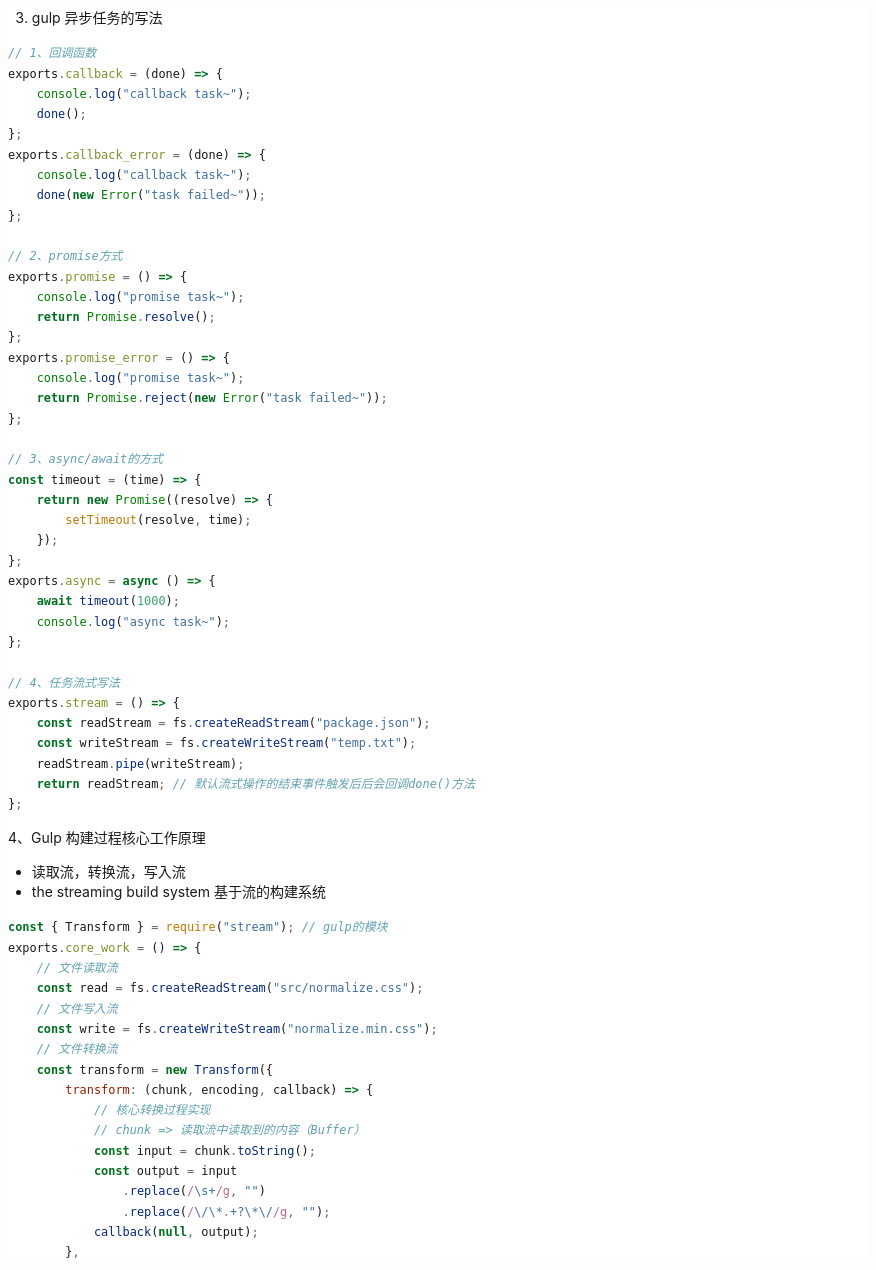3. gulp 异步任务的写法

```js
// 1、回调函数
exports.callback = (done) => {
    console.log("callback task~");
    done();
};
exports.callback_error = (done) => {
    console.log("callback task~");
    done(new Error("task failed~"));
};

// 2、promise方式
exports.promise = () => {
    console.log("promise task~");
    return Promise.resolve();
};
exports.promise_error = () => {
    console.log("promise task~");
    return Promise.reject(new Error("task failed~"));
};

// 3、async/await的方式
const timeout = (time) => {
    return new Promise((resolve) => {
        setTimeout(resolve, time);
    });
};
exports.async = async () => {
    await timeout(1000);
    console.log("async task~");
};

// 4、任务流式写法
exports.stream = () => {
    const readStream = fs.createReadStream("package.json");
    const writeStream = fs.createWriteStream("temp.txt");
    readStream.pipe(writeStream);
    return readStream; // 默认流式操作的结束事件触发后后会回调done()方法
};
```

4、Gulp 构建过程核心工作原理

-   读取流，转换流，写入流
-   the streaming build system 基于流的构建系统

```js
const { Transform } = require("stream"); // gulp的模块
exports.core_work = () => {
    // 文件读取流
    const read = fs.createReadStream("src/normalize.css");
    // 文件写入流
    const write = fs.createWriteStream("normalize.min.css");
    // 文件转换流
    const transform = new Transform({
        transform: (chunk, encoding, callback) => {
            // 核心转换过程实现
            // chunk => 读取流中读取到的内容（Buffer）
            const input = chunk.toString();
            const output = input
                .replace(/\s+/g, "")
                .replace(/\/\*.+?\*\//g, "");
            callback(null, output);
        },
```